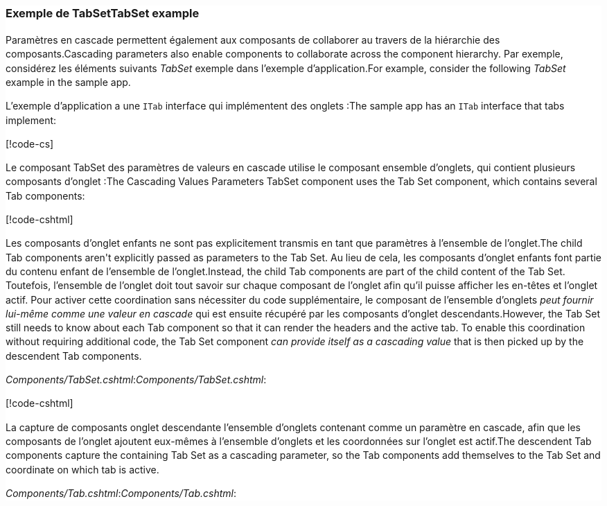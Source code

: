 ### <a name="tabset-example"></a><span data-ttu-id="74d36-350">Exemple de TabSet</span><span class="sxs-lookup"><span data-stu-id="74d36-350">TabSet example</span></span>

<span data-ttu-id="74d36-351">Paramètres en cascade permettent également aux composants de collaborer au travers de la hiérarchie des composants.</span><span class="sxs-lookup"><span data-stu-id="74d36-351">Cascading parameters also enable components to collaborate across the component hierarchy.</span></span> <span data-ttu-id="74d36-352">Par exemple, considérez les éléments suivants *TabSet* exemple dans l’exemple d’application.</span><span class="sxs-lookup"><span data-stu-id="74d36-352">For example, consider the following *TabSet* example in the sample app.</span></span>

<span data-ttu-id="74d36-353">L’exemple d’application a une `ITab` interface qui implémentent des onglets :</span><span class="sxs-lookup"><span data-stu-id="74d36-353">The sample app has an `ITab` interface that tabs implement:</span></span>

[!code-cs[](common/samples/3.x/BlazorSample/UIInterfaces/ITab.cs)]

<span data-ttu-id="74d36-354">Le composant TabSet des paramètres de valeurs en cascade utilise le composant ensemble d’onglets, qui contient plusieurs composants d’onglet :</span><span class="sxs-lookup"><span data-stu-id="74d36-354">The Cascading Values Parameters TabSet component uses the Tab Set component, which contains several Tab components:</span></span>

[!code-cshtml[](common/samples/3.x/BlazorSample/Pages/CascadingValuesParametersTabSet.cshtml?name=snippet_TabSet)]

<span data-ttu-id="74d36-355">Les composants d’onglet enfants ne sont pas explicitement transmis en tant que paramètres à l’ensemble de l’onglet.</span><span class="sxs-lookup"><span data-stu-id="74d36-355">The child Tab components aren't explicitly passed as parameters to the Tab Set.</span></span> <span data-ttu-id="74d36-356">Au lieu de cela, les composants d’onglet enfants font partie du contenu enfant de l’ensemble de l’onglet.</span><span class="sxs-lookup"><span data-stu-id="74d36-356">Instead, the child Tab components are part of the child content of the Tab Set.</span></span> <span data-ttu-id="74d36-357">Toutefois, l’ensemble de l’onglet doit tout savoir sur chaque composant de l’onglet afin qu’il puisse afficher les en-têtes et l’onglet actif. Pour activer cette coordination sans nécessiter du code supplémentaire, le composant de l’ensemble d’onglets *peut fournir lui-même comme une valeur en cascade* qui est ensuite récupéré par les composants d’onglet descendants.</span><span class="sxs-lookup"><span data-stu-id="74d36-357">However, the Tab Set still needs to know about each Tab component so that it can render the headers and the active tab. To enable this coordination without requiring additional code, the Tab Set component *can provide itself as a cascading value* that is then picked up by the descendent Tab components.</span></span>

<span data-ttu-id="74d36-358">*Components/TabSet.cshtml*:</span><span class="sxs-lookup"><span data-stu-id="74d36-358">*Components/TabSet.cshtml*:</span></span>

[!code-cshtml[](common/samples/3.x/BlazorSample/Components/TabSet.cshtml)]

<span data-ttu-id="74d36-359">La capture de composants onglet descendante l’ensemble d’onglets contenant comme un paramètre en cascade, afin que les composants de l’onglet ajoutent eux-mêmes à l’ensemble d’onglets et les coordonnées sur l’onglet est actif.</span><span class="sxs-lookup"><span data-stu-id="74d36-359">The descendent Tab components capture the containing Tab Set as a cascading parameter, so the Tab components add themselves to the Tab Set and coordinate on which tab is active.</span></span>

<span data-ttu-id="74d36-360">*Components/Tab.cshtml*:</span><span class="sxs-lookup"><span data-stu-id="74d36-360">*Components/Tab.cshtml*:</span></span>
